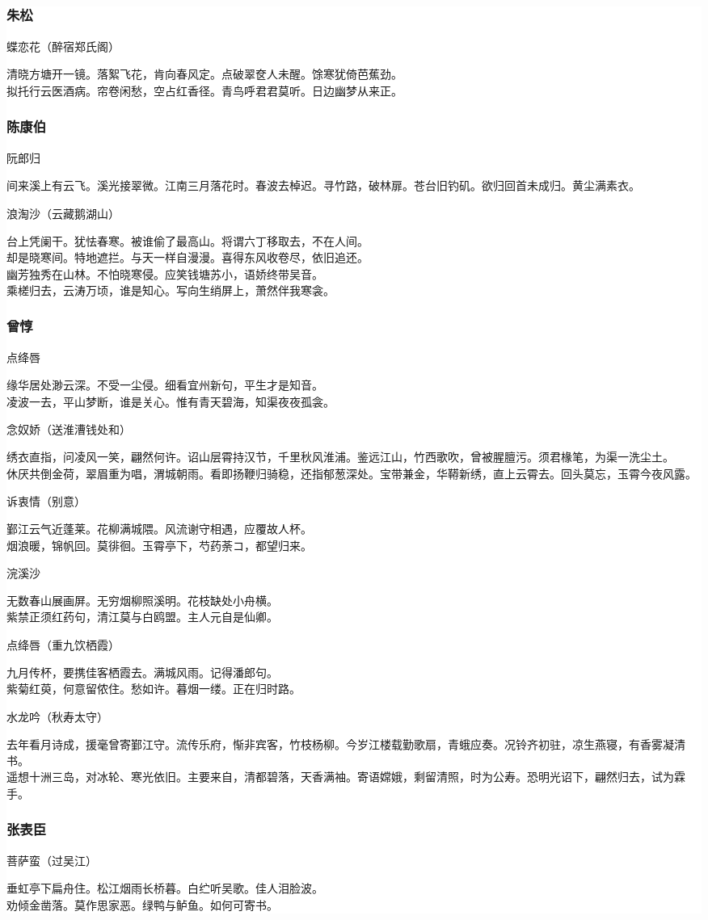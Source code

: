 ### 朱松  

蝶恋花（醉宿郑氏阁）  

清晓方塘开一镜。落絮飞花，肯向春风定。点破翠奁人未醒。馀寒犹倚芭蕉劲。  
拟托行云医酒病。帘卷闲愁，空占红香径。青鸟呼君君莫听。日边幽梦从来正。  

### 陈康伯  

阮郎归  

间来溪上有云飞。溪光接翠微。江南三月落花时。春波去棹迟。寻竹路，破林扉。苍台旧钓矶。欲归回首未成归。黄尘满素衣。  

浪淘沙（云藏鹅湖山）  

台上凭阑干。犹怯春寒。被谁偷了最高山。将谓六丁移取去，不在人间。  
却是晓寒间。特地遮拦。与天一样自漫漫。喜得东风收卷尽，依旧追还。  
幽芳独秀在山林。不怕晓寒侵。应笑钱塘苏小，语娇终带吴音。  
乘槎归去，云涛万顷，谁是知心。写向生绡屏上，萧然伴我寒衾。  

### 曾惇  

点绛唇  

缘华居处渺云深。不受一尘侵。细看宜州新句，平生才是知音。  
凌波一去，平山梦断，谁是关心。惟有青天碧海，知渠夜夜孤衾。  

念奴娇（送淮漕钱处和）  

绣衣直指，问凌风一笑，翩然何许。诏山层霄持汉节，千里秋风淮浦。鉴远江山，竹西歌吹，曾被腥膻污。须君椽笔，为渠一洗尘土。  
休厌共倒金荷，翠眉重为唱，渭城朝雨。看即扬鞭归骑稳，还指郁葱深处。宝带兼金，华鞯新绣，直上云霄去。回头莫忘，玉霄今夜风露。  

诉衷情（别意）  

鄞江云气近蓬莱。花柳满城隈。风流谢守相遇，应覆故人杯。  
烟浪暖，锦帆回。莫徘徊。玉霄亭下，芍药荼コ，都望归来。  

浣溪沙  

无数春山展画屏。无穷烟柳照溪明。花枝缺处小舟横。  
紫禁正须红药句，清江莫与白鸥盟。主人元自是仙卿。  

点绛唇（重九饮栖霞）  

九月传杯，要携佳客栖霞去。满城风雨。记得潘郎句。  
紫菊红萸，何意留侬住。愁如许。暮烟一缕。正在归时路。  

水龙吟（秋寿太守）  

去年看月诗成，援毫曾寄鄞江守。流传乐府，惭非宾客，竹枝杨柳。今岁江楼载勤歌扇，青蛾应奏。况铃齐初驻，凉生燕寝，有香雾凝清书。  
遥想十洲三岛，对冰轮、寒光依旧。主要来自，清都碧落，天香满袖。寄语嫦娥，剩留清照，时为公寿。恐明光诏下，翩然归去，试为霖手。  

### 张表臣  

菩萨蛮（过吴江）  

垂虹亭下扁舟住。松江烟雨长桥暮。白纻听吴歌。佳人泪脸波。  
劝倾金凿落。莫作思家恶。绿鸭与鲈鱼。如何可寄书。  
